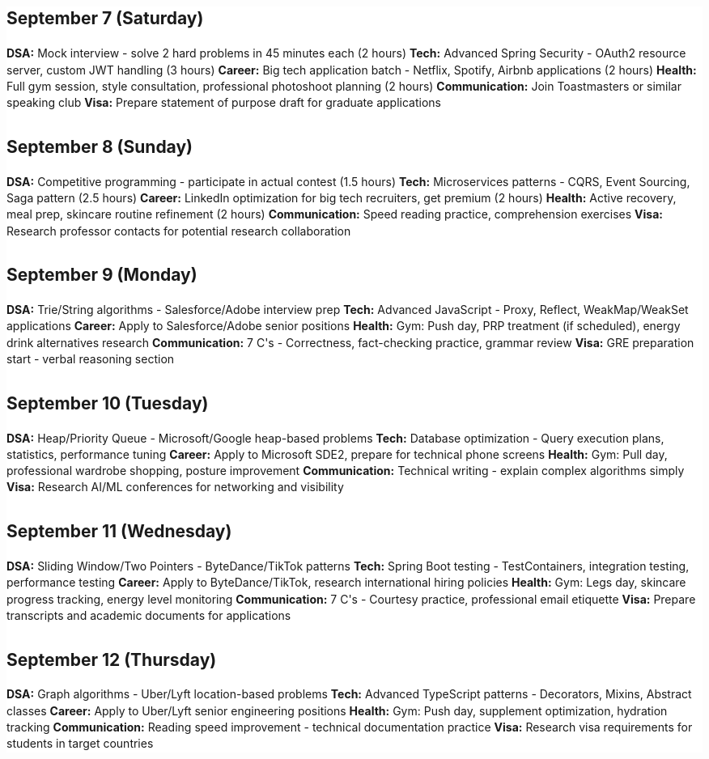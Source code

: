 ## September 7 (Saturday)
**DSA:** Mock interview - solve 2 hard problems in 45 minutes each (2 hours)
**Tech:** Advanced Spring Security - OAuth2 resource server, custom JWT handling (3 hours)
**Career:** Big tech application batch - Netflix, Spotify, Airbnb applications (2 hours)
**Health:** Full gym session, style consultation, professional photoshoot planning (2 hours)
**Communication:** Join Toastmasters or similar speaking club
**Visa:** Prepare statement of purpose draft for graduate applications

## September 8 (Sunday)
**DSA:** Competitive programming - participate in actual contest (1.5 hours)
**Tech:** Microservices patterns - CQRS, Event Sourcing, Saga pattern (2.5 hours)
**Career:** LinkedIn optimization for big tech recruiters, get premium (2 hours)
**Health:** Active recovery, meal prep, skincare routine refinement (2 hours)
**Communication:** Speed reading practice, comprehension exercises
**Visa:** Research professor contacts for potential research collaboration

## September 9 (Monday)
**DSA:** Trie/String algorithms - Salesforce/Adobe interview prep
**Tech:** Advanced JavaScript - Proxy, Reflect, WeakMap/WeakSet applications
**Career:** Apply to Salesforce/Adobe senior positions
**Health:** Gym: Push day, PRP treatment (if scheduled), energy drink alternatives research
**Communication:** 7 C's - Correctness, fact-checking practice, grammar review
**Visa:** GRE preparation start - verbal reasoning section

## September 10 (Tuesday)
**DSA:** Heap/Priority Queue - Microsoft/Google heap-based problems
**Tech:** Database optimization - Query execution plans, statistics, performance tuning
**Career:** Apply to Microsoft SDE2, prepare for technical phone screens
**Health:** Gym: Pull day, professional wardrobe shopping, posture improvement
**Communication:** Technical writing - explain complex algorithms simply
**Visa:** Research AI/ML conferences for networking and visibility

## September 11 (Wednesday)
**DSA:** Sliding Window/Two Pointers - ByteDance/TikTok patterns
**Tech:** Spring Boot testing - TestContainers, integration testing, performance testing
**Career:** Apply to ByteDance/TikTok, research international hiring policies
**Health:** Gym: Legs day, skincare progress tracking, energy level monitoring
**Communication:** 7 C's - Courtesy practice, professional email etiquette
**Visa:** Prepare transcripts and academic documents for applications

## September 12 (Thursday)
**DSA:** Graph algorithms - Uber/Lyft location-based problems
**Tech:** Advanced TypeScript patterns - Decorators, Mixins, Abstract classes
**Career:** Apply to Uber/Lyft senior engineering positions
**Health:** Gym: Push day, supplement optimization, hydration tracking
**Communication:** Reading speed improvement - technical documentation practice
**Visa:** Research visa requirements for students in target countries
